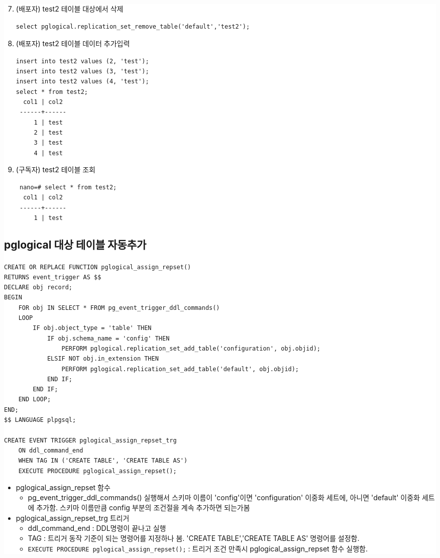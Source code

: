 7. (배포자) test2 테이블 대상에서 삭제
   ```
   select pglogical.replication_set_remove_table('default','test2');
   ```
8. (배포자) test2 테이블 데이터 추가입력
   ```
   insert into test2 values (2, 'test');
   insert into test2 values (3, 'test');
   insert into test2 values (4, 'test');
   select * from test2;
     col1 | col2
    ------+------
        1 | test
        2 | test
        3 | test
        4 | test
   ```
9. (구독자) test2 테이블 조회
   ```
    nano=# select * from test2;
     col1 | col2
    ------+------
        1 | test   
   ```


## pglogical 대상 테이블 자동추가
```
CREATE OR REPLACE FUNCTION pglogical_assign_repset()
RETURNS event_trigger AS $$
DECLARE obj record;
BEGIN
    FOR obj IN SELECT * FROM pg_event_trigger_ddl_commands()
    LOOP
        IF obj.object_type = 'table' THEN
            IF obj.schema_name = 'config' THEN
                PERFORM pglogical.replication_set_add_table('configuration', obj.objid);
            ELSIF NOT obj.in_extension THEN
                PERFORM pglogical.replication_set_add_table('default', obj.objid);
            END IF;
        END IF;
    END LOOP;
END;
$$ LANGUAGE plpgsql;

CREATE EVENT TRIGGER pglogical_assign_repset_trg
    ON ddl_command_end
    WHEN TAG IN ('CREATE TABLE', 'CREATE TABLE AS')
    EXECUTE PROCEDURE pglogical_assign_repset();
```
- pglogical_assign_repset 함수
  - pg_event_trigger_ddl_commands() 실행해서 스키마 이름이 'config'이면 'configuration' 이중화 세트에, 아니면 'default' 이중화 세트에 추가함. 스키마 이름만큼 config 부분의 조건절을 계속 추가하면 되는가봄
- pglogical_assign_repset_trg 트리거
  - ddl_command_end : DDL명령이 끝나고 실행
  - TAG : 트리거 동작 기준이 되는 명령어를 지정하나 봄. 'CREATE TABLE','CREATE TABLE AS' 명령어를 설정함.
  - `EXECUTE PROCEDURE pglogical_assign_repset();` : 트리거 조건 만족시 pglogical_assign_repset 함수 실행함.
